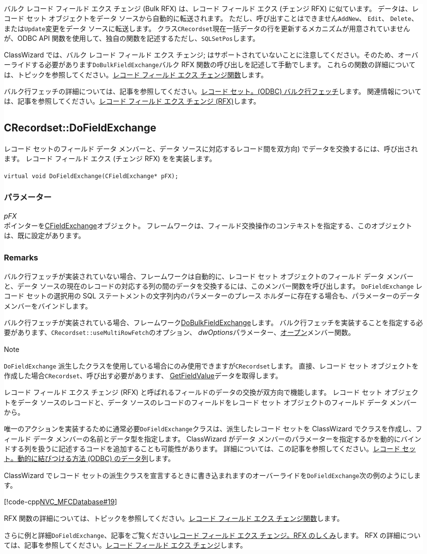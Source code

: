 バルク レコード フィールド エクス チェンジ (Bulk RFX) は、レコード フィールド エクス (チェンジ RFX) に似ています。 データは、レコード セット オブジェクトをデータ ソースから自動的に転送されます。 ただし、呼び出すことはできません`AddNew`、 `Edit`、 `Delete`、または`Update`変更をデータ ソースに転送します。 クラス`CRecordset`現在一括データの行を更新するメカニズムが用意されていませんが、ODBC API 関数を使用して、独自の関数を記述するただし、`SQLSetPos`します。

ClassWizard では、バルク レコード フィールド エクス チェンジ; はサポートされていないことに注意してください。そのため、オーバーライドする必要があります`DoBulkFieldExchange`バルク RFX 関数の呼び出しを記述して手動でします。 これらの関数の詳細については、トピックを参照してください。[レコード フィールド エクス チェンジ関数](../../mfc/reference/record-field-exchange-functions.md)します。

バルク行フェッチの詳細については、記事を参照してください。[レコード セット。(ODBC) バルク行フェッチ](../../data/odbc/recordset-fetching-records-in-bulk-odbc.md)します。 関連情報については、記事を参照してください。[レコード フィールド エクス チェンジ (RFX)](../../data/odbc/record-field-exchange-rfx.md)します。

##  <a name="dofieldexchange"></a>  CRecordset::DoFieldExchange

レコード セットのフィールド データ メンバーと、データ ソースに対応するレコード間を双方向) でデータを交換するには、呼び出されます。 レコード フィールド エクス (チェンジ RFX) をを実装します。

```
virtual void DoFieldExchange(CFieldExchange* pFX);
```

### <a name="parameters"></a>パラメーター

*pFX*<br/>
ポインターを[CFieldExchange](../../mfc/reference/cfieldexchange-class.md)オブジェクト。 フレームワークは、フィールド交換操作のコンテキストを指定する、このオブジェクトは、既に設定があります。

### <a name="remarks"></a>Remarks

バルク行フェッチが実装されていない場合、フレームワークは自動的に、レコード セット オブジェクトのフィールド データ メンバーと、データ ソースの現在のレコードの対応する列の間のデータを交換するには、このメンバー関数を呼び出します。 `DoFieldExchange` レコード セットの選択用の SQL ステートメントの文字列内のパラメーターのプレース ホルダーに存在する場合も、パラメーターのデータ メンバーをバインドします。

バルク行フェッチが実装されている場合、フレームワーク[DoBulkFieldExchange](#dobulkfieldexchange)します。 バルク行フェッチを実装することを指定する必要があります、`CRecordset::useMultiRowFetch`のオプション、 *dwOptions*パラメーター、[オープン](#open)メンバー関数。

> [!NOTE]
> `DoFieldExchange` 派生したクラスを使用している場合にのみ使用できますが`CRecordset`します。 直接、レコード セット オブジェクトを作成した場合`CRecordset`、呼び出す必要があります、 [GetFieldValue](#getfieldvalue)データを取得します。

レコード フィールド エクス チェンジ (RFX) と呼ばれるフィールドのデータの交換が双方向で機能します。 レコード セット オブジェクトをデータ ソースのレコードと、データ ソースのレコードのフィールドをレコード セット オブジェクトのフィールド データ メンバーから。

唯一のアクションを実装するために通常必要`DoFieldExchange`クラスは、派生したレコード セットを ClassWizard でクラスを作成し、フィールド データ メンバーの名前とデータ型を指定します。 ClassWizard がデータ メンバーのパラメーターを指定するかを動的にバインドする列を扱うに記述するコードを追加することも可能性があります。 詳細については、この記事を参照してください。[レコード セット。動的に結びつける方法 (ODBC) のデータ列](../../data/odbc/recordset-dynamically-binding-data-columns-odbc.md)します。

ClassWizard でレコード セットの派生クラスを宣言するときに書き込まれますのオーバーライドを`DoFieldExchange`次の例のようにします。

[!code-cpp[NVC_MFCDatabase#19](../../mfc/codesnippet/cpp/crecordset-class_3.cpp)]

RFX 関数の詳細については、トピックを参照してください。[レコード フィールド エクス チェンジ関数](../../mfc/reference/record-field-exchange-functions.md)します。

さらに例と詳細`DoFieldExchange`、記事をご覧ください[レコード フィールド エクス チェンジ。RFX のしくみ](../../data/odbc/record-field-exchange-how-rfx-works.md)します。 RFX の詳細については、記事を参照してください。[レコード フィールド エクス チェンジ](../../data/odbc/record-field-exchange-rfx.md)します。
